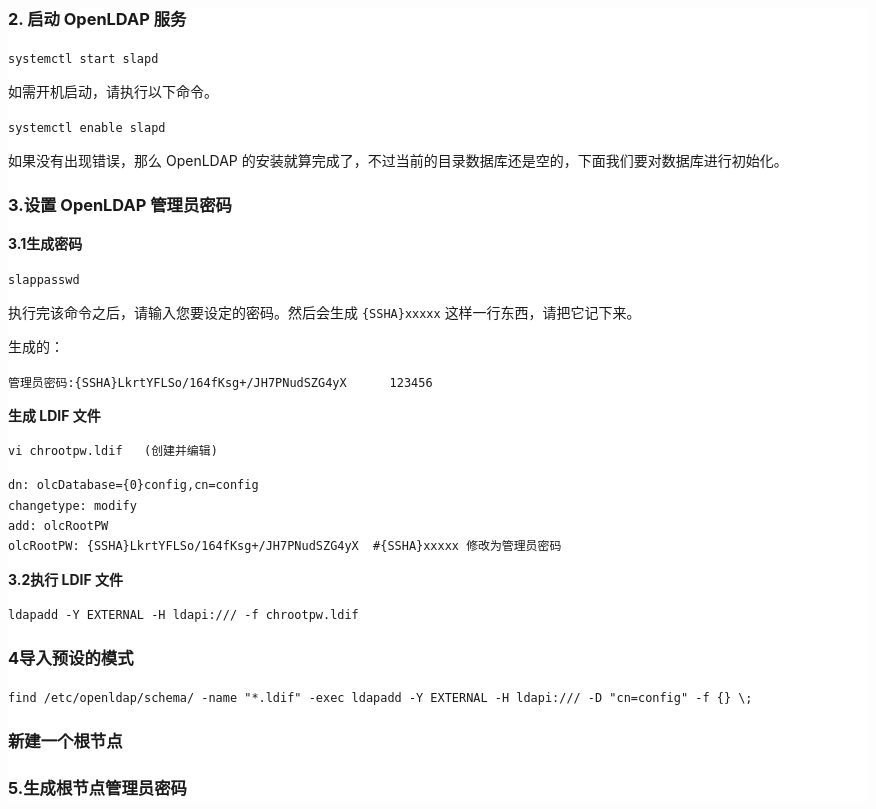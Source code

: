 ### **2. 启动 OpenLDAP 服务**

```text
systemctl start slapd 
```

如需开机启动，请执行以下命令。

```text
systemctl enable slapd 
```

如果没有出现错误，那么 OpenLDAP 的安装就算完成了，不过当前的目录数据库还是空的，下面我们要对数据库进行初始化。

### **3.设置 OpenLDAP 管理员密码**

**3.1生成密码**

```text
slappasswd 
```

执行完该命令之后，请输入您要设定的密码。然后会生成 `{SSHA}xxxxx` 这样一行东西，请把它记下来。

生成的：

```
管理员密码:{SSHA}LkrtYFLSo/164fKsg+/JH7PNudSZG4yX      123456
```

**生成 LDIF 文件**

```text
vi chrootpw.ldif   (创建并编辑)
```

```text
dn: olcDatabase={0}config,cn=config
changetype: modify
add: olcRootPW
olcRootPW: {SSHA}LkrtYFLSo/164fKsg+/JH7PNudSZG4yX  #{SSHA}xxxxx 修改为管理员密码
```

**3.2执行 LDIF 文件**

```text
ldapadd -Y EXTERNAL -H ldapi:/// -f chrootpw.ldif 
```

### **4导入预设的模式**

```text
find /etc/openldap/schema/ -name "*.ldif" -exec ldapadd -Y EXTERNAL -H ldapi:/// -D "cn=config" -f {} \; 
```



### **新建一个根节点**

### **5.生成根节点管理员密码**
